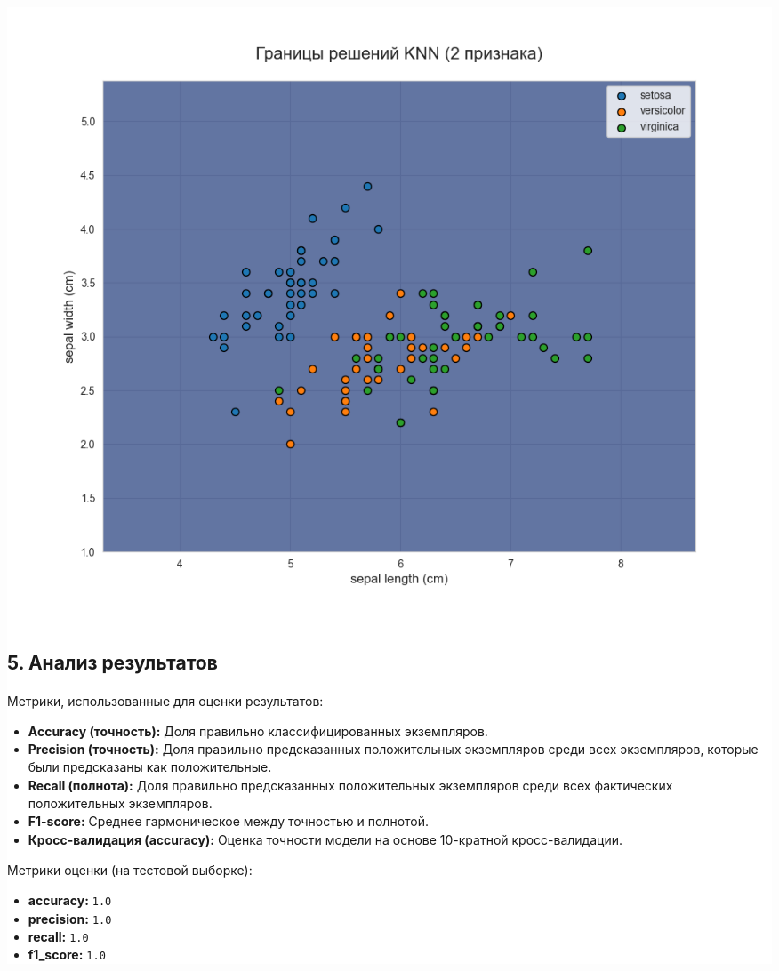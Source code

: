   <img src="report\graphics\decision_boundaries.png" alt="decision_boundaries">
</p>

## 5. Анализ результатов
Метрики, использованные для оценки результатов:

* **Accuracy (точность):** Доля правильно классифицированных экземпляров.
* **Precision (точность):** Доля правильно предсказанных положительных экземпляров среди всех экземпляров, которые были предсказаны как положительные.
* **Recall (полнота):** Доля правильно предсказанных положительных экземпляров среди всех фактических положительных экземпляров.
* **F1-score:** Среднее гармоническое между точностью и полнотой.
* **Кросс-валидация (accuracy):** Оценка точности модели на основе 10-кратной кросс-валидации.

Метрики оценки (на тестовой выборке):
* **accuracy:** `1.0`
* **precision:** `1.0`
* **recall:** `1.0`
* **f1\_score:** `1.0`
